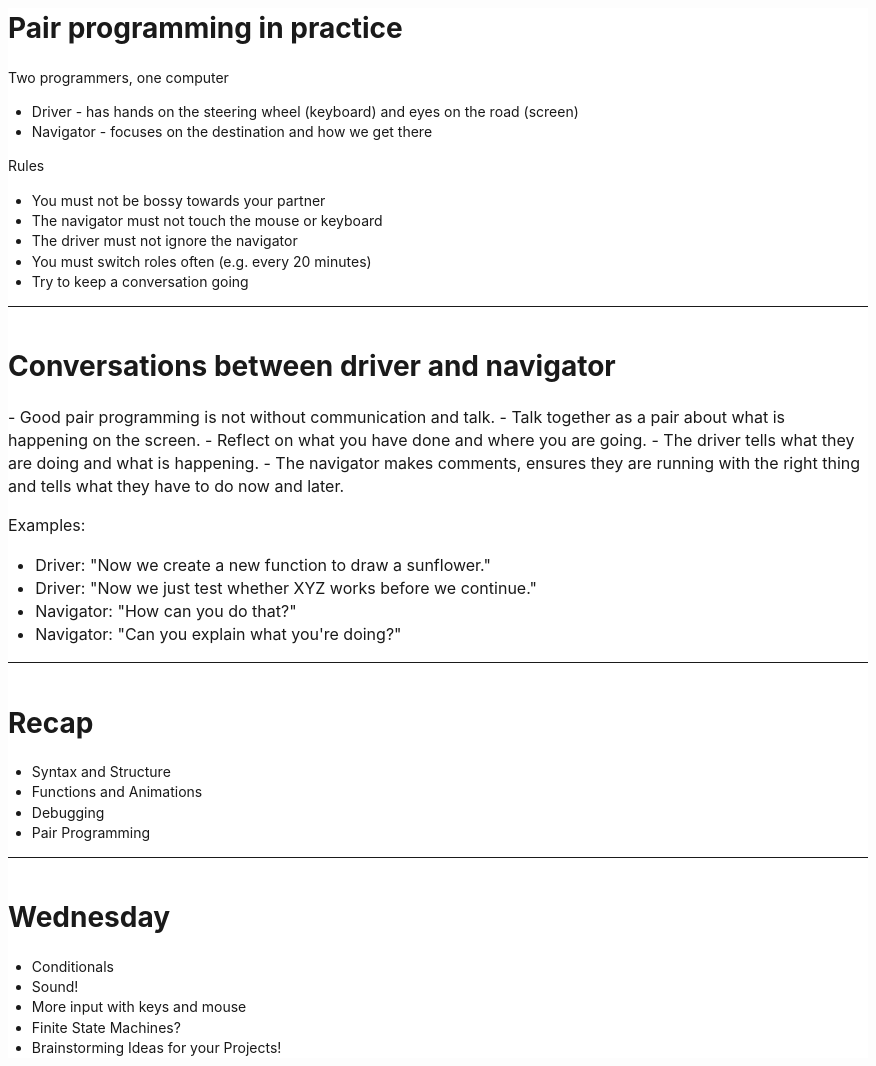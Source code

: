 
# Pair programming in practice
Two programmers, one computer
- Driver - has hands on the steering wheel (keyboard) and eyes on the road (screen)
- Navigator - focuses on the destination and how we get there

Rules
- You must not be bossy towards your partner
- The navigator must not touch the mouse or keyboard
- The driver must not ignore the navigator
- You must switch roles often (e.g. every 20 minutes)
- Try to keep a conversation going

---

# Conversations between driver and navigator

<div style="font-size: 16px;">
- Good pair programming is not without communication and talk.
- Talk together as a pair about what is happening on the screen.
- Reflect on what you have done and where you are going.
- The driver tells what they are doing and what is happening.
- The navigator makes comments, ensures they are running with the right thing and tells what they have to do now and later.

Examples:
- Driver: "Now we create a new function to draw a sunflower."
- Driver: "Now we just test whether XYZ works before we continue."
- Navigator: "How can you do that?"
- Navigator: "Can you explain what you're doing?"
</div>

---

# Recap
-  Syntax and Structure
- Functions and Animations
- Debugging
- Pair Programming

---

# Wednesday
- Conditionals
- Sound!
- More input with keys and mouse
- Finite State Machines?
- Brainstorming Ideas for your Projects!


